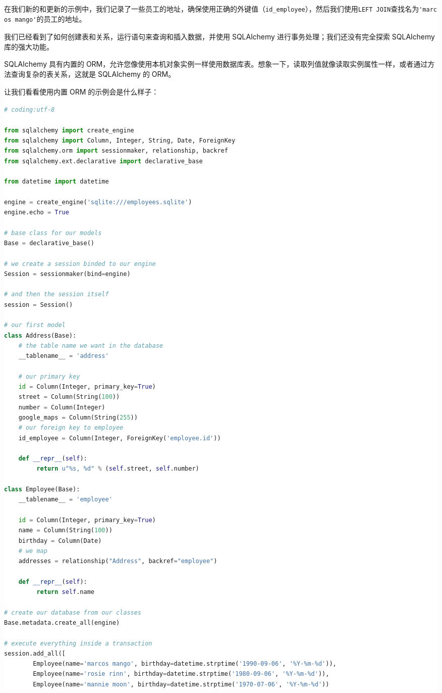 在我们新的和更新的示例中，我们记录了一些员工的地址，确保使用正确的外键值（`id_employee`），然后我们使用`LEFT JOIN`查找名为`'marcos mango'`的员工的地址。

我们已经看到了如何创建表和关系，运行语句来查询和插入数据，并使用 SQLAlchemy 进行事务处理；我们还没有完全探索 SQLAlchemy 库的强大功能。

SQLAlchemy 具有内置的 ORM，允许您像使用本机对象实例一样使用数据库表。想象一下，读取列值就像读取实例属性一样，或者通过方法查询复杂的表关系，这就是 SQLAlchemy 的 ORM。

让我们看看使用内置 ORM 的示例会是什么样子：

```py
# coding:utf-8

from sqlalchemy import create_engine
from sqlalchemy import Column, Integer, String, Date, ForeignKey
from sqlalchemy.orm import sessionmaker, relationship, backref
from sqlalchemy.ext.declarative import declarative_base

from datetime import datetime

engine = create_engine('sqlite:///employees.sqlite')
engine.echo = True

# base class for our models
Base = declarative_base()

# we create a session binded to our engine
Session = sessionmaker(bind=engine)

# and then the session itself
session = Session()

# our first model
class Address(Base):
    # the table name we want in the database
    __tablename__ = 'address'

    # our primary key
    id = Column(Integer, primary_key=True)
    street = Column(String(100))
    number = Column(Integer)
    google_maps = Column(String(255))
    # our foreign key to employee
    id_employee = Column(Integer, ForeignKey('employee.id'))

    def __repr__(self):
         return u"%s, %d" % (self.street, self.number)

class Employee(Base):
    __tablename__ = 'employee'

    id = Column(Integer, primary_key=True)
    name = Column(String(100))
    birthday = Column(Date)
    # we map 
    addresses = relationship("Address", backref="employee")

    def __repr__(self):
         return self.name

# create our database from our classes
Base.metadata.create_all(engine)

# execute everything inside a transaction
session.add_all([
        Employee(name='marcos mango', birthday=datetime.strptime('1990-09-06', '%Y-%m-%d')), 
        Employee(name='rosie rinn', birthday=datetime.strptime('1980-09-06', '%Y-%m-%d')),
        Employee(name='mannie moon', birthday=datetime.strptime('1970-07-06', '%Y-%m-%d'))
```